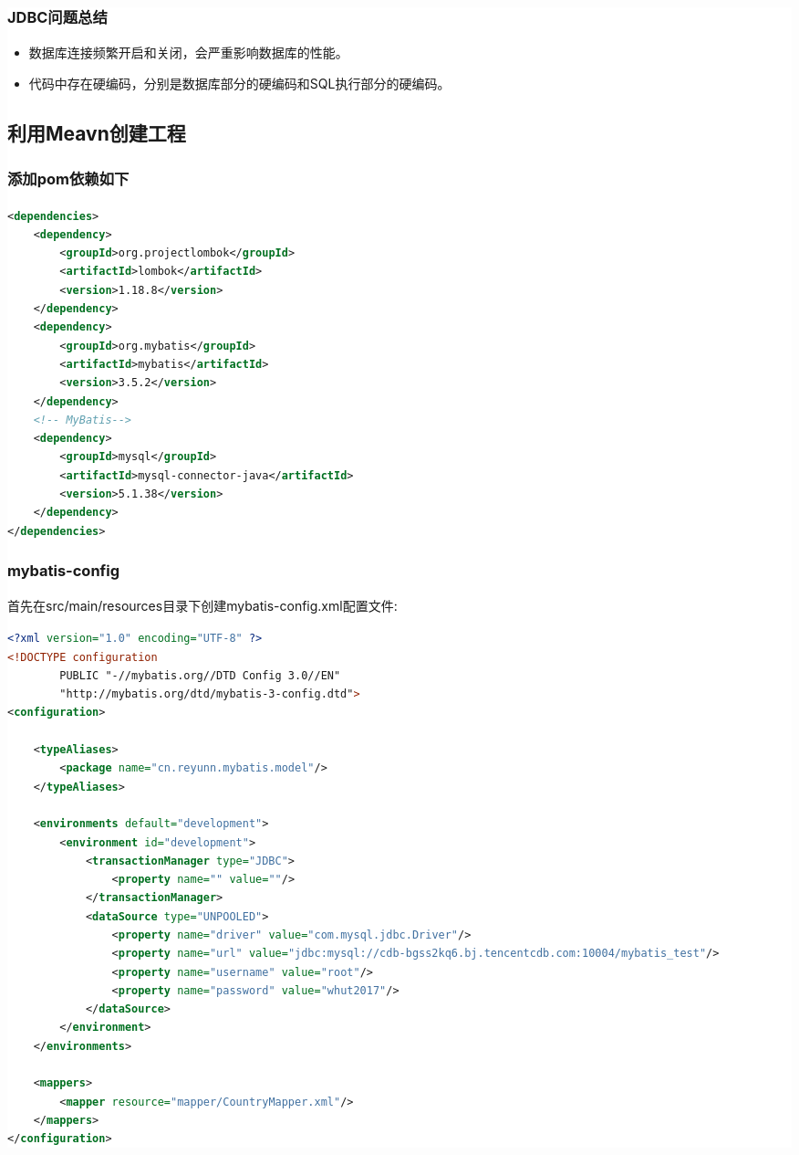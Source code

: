 ### JDBC问题总结

- 数据库连接频繁开启和关闭，会严重影响数据库的性能。

- 代码中存在硬编码，分别是数据库部分的硬编码和SQL执行部分的硬编码。

## 利用Meavn创建工程

### 添加pom依赖如下

```xml
<dependencies>
    <dependency>
        <groupId>org.projectlombok</groupId>
        <artifactId>lombok</artifactId>
        <version>1.18.8</version>
    </dependency>
    <dependency>
        <groupId>org.mybatis</groupId>
        <artifactId>mybatis</artifactId>
        <version>3.5.2</version>
    </dependency>
    <!-- MyBatis-->
    <dependency>
        <groupId>mysql</groupId>
        <artifactId>mysql-connector-java</artifactId>
        <version>5.1.38</version>
    </dependency>
</dependencies>
```

### mybatis-config

首先在src/main/resources目录下创建mybatis-config.xml配置文件:

```xml
<?xml version="1.0" encoding="UTF-8" ?>
<!DOCTYPE configuration
        PUBLIC "-//mybatis.org//DTD Config 3.0//EN"
        "http://mybatis.org/dtd/mybatis-3-config.dtd">
<configuration>

    <typeAliases>
        <package name="cn.reyunn.mybatis.model"/>
    </typeAliases>

    <environments default="development">
        <environment id="development">
            <transactionManager type="JDBC">
                <property name="" value=""/>
            </transactionManager>
            <dataSource type="UNPOOLED">
                <property name="driver" value="com.mysql.jdbc.Driver"/>
                <property name="url" value="jdbc:mysql://cdb-bgss2kq6.bj.tencentcdb.com:10004/mybatis_test"/>
                <property name="username" value="root"/>
                <property name="password" value="whut2017"/>
            </dataSource>
        </environment>
    </environments>

    <mappers>
        <mapper resource="mapper/CountryMapper.xml"/>
    </mappers>
</configuration>
```